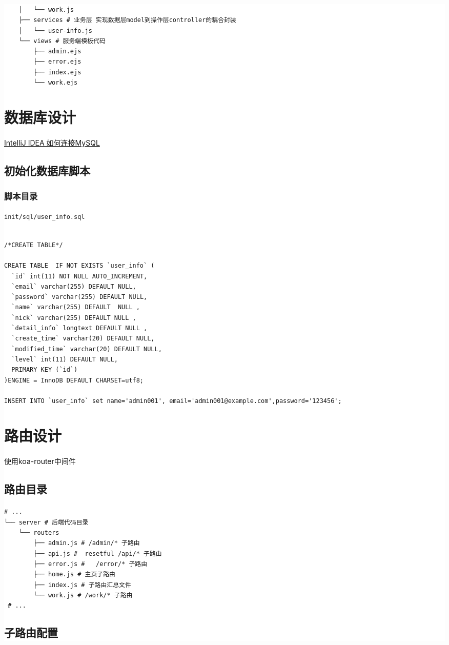 ```aidl
    │   └── work.js
    ├── services # 业务层 实现数据层model到操作层controller的耦合封装
    │   └── user-info.js
    └── views # 服务端模板代码
        ├── admin.ejs
        ├── error.ejs
        ├── index.ejs
        └── work.ejs
```

# 数据库设计
[IntelliJ IDEA 如何连接MySQL](https://jingyan.baidu.com/article/2d5afd6923328b85a2e28e0b.html)
## 初始化数据库脚本
### 脚本目录
`init/sql/user_info.sql`
```aidl

/*CREATE TABLE*/

CREATE TABLE  IF NOT EXISTS `user_info` (
  `id` int(11) NOT NULL AUTO_INCREMENT,
  `email` varchar(255) DEFAULT NULL,
  `password` varchar(255) DEFAULT NULL,
  `name` varchar(255) DEFAULT  NULL ,
  `nick` varchar(255) DEFAULT NULL ,
  `detail_info` longtext DEFAULT NULL ,
  `create_time` varchar(20) DEFAULT NULL,
  `modified_time` varchar(20) DEFAULT NULL,
  `level` int(11) DEFAULT NULL,
  PRIMARY KEY (`id`)
)ENGINE = InnoDB DEFAULT CHARSET=utf8;

INSERT INTO `user_info` set name='admin001', email='admin001@example.com',password='123456';
```
#  路由设计
使用koa-router中间件
## 路由目录
```aidl
# ...
└── server # 后端代码目录
    └── routers
        ├── admin.js # /admin/* 子路由
        ├── api.js #  resetful /api/* 子路由
        ├── error.js #   /error/* 子路由
        ├── home.js # 主页子路由
        ├── index.js # 子路由汇总文件
        └── work.js # /work/* 子路由
 # ...
```
## 子路由配置
